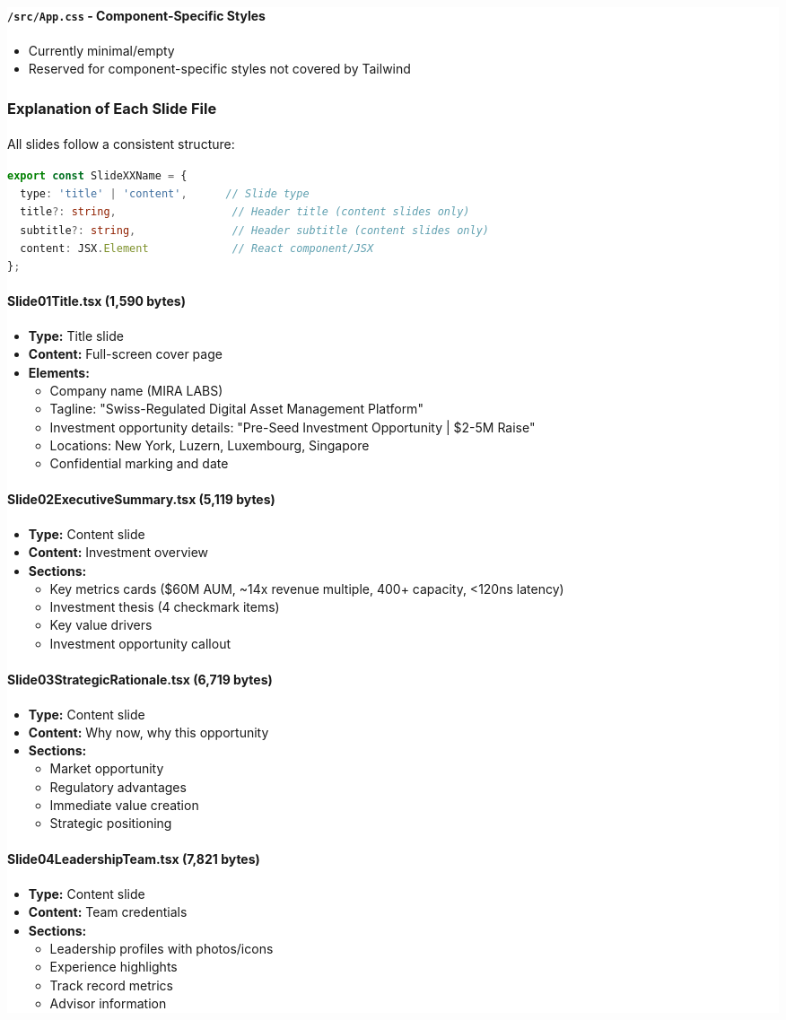 #### **`/src/App.css`** - Component-Specific Styles
- Currently minimal/empty
- Reserved for component-specific styles not covered by Tailwind

### Explanation of Each Slide File

All slides follow a consistent structure:

```typescript
export const SlideXXName = {
  type: 'title' | 'content',      // Slide type
  title?: string,                  // Header title (content slides only)
  subtitle?: string,               // Header subtitle (content slides only)
  content: JSX.Element             // React component/JSX
};
```

#### **Slide01Title.tsx** (1,590 bytes)
- **Type:** Title slide
- **Content:** Full-screen cover page
- **Elements:**
  - Company name (MIRA LABS)
  - Tagline: "Swiss-Regulated Digital Asset Management Platform"
  - Investment opportunity details: "Pre-Seed Investment Opportunity | $2-5M Raise"
  - Locations: New York, Luzern, Luxembourg, Singapore
  - Confidential marking and date

#### **Slide02ExecutiveSummary.tsx** (5,119 bytes)
- **Type:** Content slide
- **Content:** Investment overview
- **Sections:**
  - Key metrics cards ($60M AUM, ~14x revenue multiple, 400+ capacity, <120ns latency)
  - Investment thesis (4 checkmark items)
  - Key value drivers
  - Investment opportunity callout

#### **Slide03StrategicRationale.tsx** (6,719 bytes)
- **Type:** Content slide
- **Content:** Why now, why this opportunity
- **Sections:**
  - Market opportunity
  - Regulatory advantages
  - Immediate value creation
  - Strategic positioning

#### **Slide04LeadershipTeam.tsx** (7,821 bytes)
- **Type:** Content slide
- **Content:** Team credentials
- **Sections:**
  - Leadership profiles with photos/icons
  - Experience highlights
  - Track record metrics
  - Advisor information
